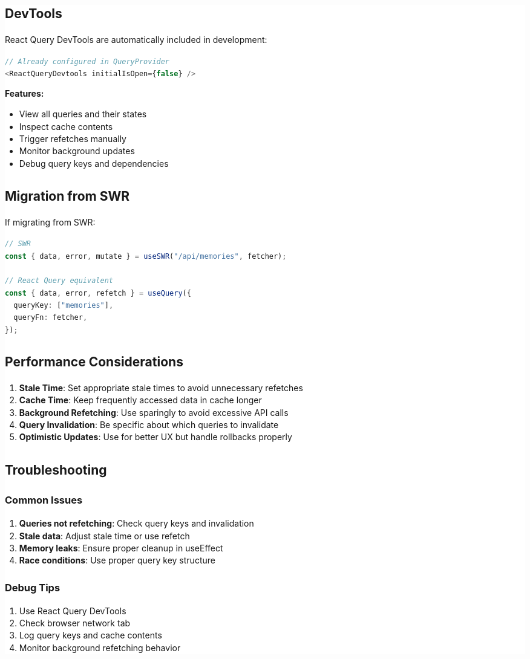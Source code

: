 ## DevTools

React Query DevTools are automatically included in development:

```typescript
// Already configured in QueryProvider
<ReactQueryDevtools initialIsOpen={false} />
```

**Features:**

- View all queries and their states
- Inspect cache contents
- Trigger refetches manually
- Monitor background updates
- Debug query keys and dependencies

## Migration from SWR

If migrating from SWR:

```typescript
// SWR
const { data, error, mutate } = useSWR("/api/memories", fetcher);

// React Query equivalent
const { data, error, refetch } = useQuery({
  queryKey: ["memories"],
  queryFn: fetcher,
});
```

## Performance Considerations

1. **Stale Time**: Set appropriate stale times to avoid unnecessary refetches
2. **Cache Time**: Keep frequently accessed data in cache longer
3. **Background Refetching**: Use sparingly to avoid excessive API calls
4. **Query Invalidation**: Be specific about which queries to invalidate
5. **Optimistic Updates**: Use for better UX but handle rollbacks properly

## Troubleshooting

### Common Issues

1. **Queries not refetching**: Check query keys and invalidation
2. **Stale data**: Adjust stale time or use refetch
3. **Memory leaks**: Ensure proper cleanup in useEffect
4. **Race conditions**: Use proper query key structure

### Debug Tips

1. Use React Query DevTools
2. Check browser network tab
3. Log query keys and cache contents
4. Monitor background refetching behavior
